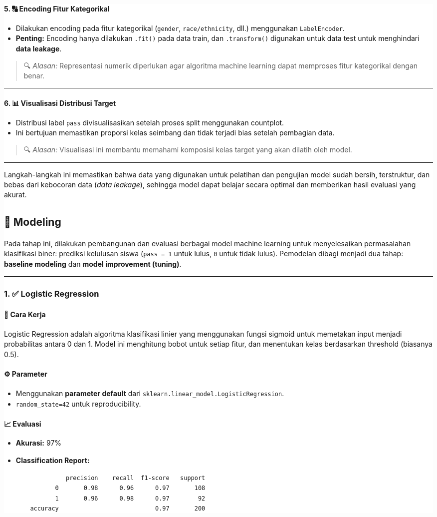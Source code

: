 #### 5. 🔠 Encoding Fitur Kategorikal

- Dilakukan encoding pada fitur kategorikal (`gender`, `race/ethnicity`, dll.) menggunakan `LabelEncoder`.
- **Penting:** Encoding hanya dilakukan `.fit()` pada data train, dan `.transform()` digunakan untuk data test untuk menghindari **data leakage**.

> 🔍 *Alasan:* Representasi numerik diperlukan agar algoritma machine learning dapat memproses fitur kategorikal dengan benar.

---

#### 6. 📊 Visualisasi Distribusi Target

- Distribusi label `pass` divisualisasikan setelah proses split menggunakan countplot.
- Ini bertujuan memastikan proporsi kelas seimbang dan tidak terjadi bias setelah pembagian data.

> 🔍 *Alasan:* Visualisasi ini membantu memahami komposisi kelas target yang akan dilatih oleh model.

---

Langkah-langkah ini memastikan bahwa data yang digunakan untuk pelatihan dan pengujian model sudah bersih, terstruktur, dan bebas dari kebocoran data (*data leakage*), sehingga model dapat belajar secara optimal dan memberikan hasil evaluasi yang akurat.

## 🤖 Modeling

Pada tahap ini, dilakukan pembangunan dan evaluasi berbagai model machine learning untuk menyelesaikan permasalahan klasifikasi biner: prediksi kelulusan siswa (`pass = 1` untuk lulus, `0` untuk tidak lulus). Pemodelan dibagi menjadi dua tahap: **baseline modeling** dan **model improvement (tuning)**.

---

### 1. ✅ Logistic Regression

#### 📌 Cara Kerja

Logistic Regression adalah algoritma klasifikasi linier yang menggunakan fungsi sigmoid untuk memetakan input menjadi probabilitas antara 0 dan 1. Model ini menghitung bobot untuk setiap fitur, dan menentukan kelas berdasarkan threshold (biasanya 0.5).

#### ⚙️ Parameter

- Menggunakan **parameter default** dari `sklearn.linear_model.LogisticRegression`.
- `random_state=42` untuk reproducibility.

#### 📈 Evaluasi

- **Akurasi:** 97%
- **Classification Report:**

  ```
                precision    recall  f1-score   support
             0       0.98      0.96      0.97       108
             1       0.96      0.98      0.97        92
      accuracy                           0.97       200
  ```
